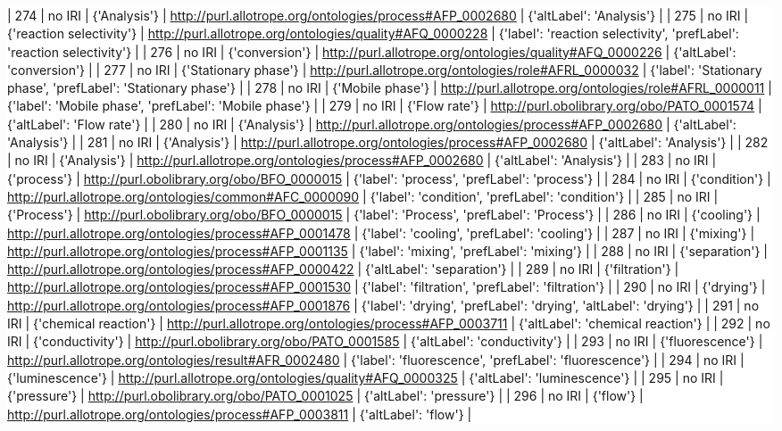 | 274 | no IRI                    | {'Analysis'}                                | http://purl.allotrope.org/ontologies/process#AFP_0002680     | {'altLabel': 'Analysis'}                                                                                     |
| 275 | no IRI                    | {'reaction selectivity'}                    | http://purl.allotrope.org/ontologies/quality#AFQ_0000228     | {'label': 'reaction selectivity', 'prefLabel': 'reaction selectivity'}                                       |
| 276 | no IRI                    | {'conversion'}                              | http://purl.allotrope.org/ontologies/quality#AFQ_0000226     | {'altLabel': 'conversion'}                                                                                   |
| 277 | no IRI                    | {'Stationary phase'}                        | http://purl.allotrope.org/ontologies/role#AFRL_0000032       | {'label': 'Stationary phase', 'prefLabel': 'Stationary phase'}                                               |
| 278 | no IRI                    | {'Mobile phase'}                            | http://purl.allotrope.org/ontologies/role#AFRL_0000011       | {'label': 'Mobile phase', 'prefLabel': 'Mobile phase'}                                                       |
| 279 | no IRI                    | {'Flow rate'}                               | http://purl.obolibrary.org/obo/PATO_0001574                  | {'altLabel': 'Flow rate'}                                                                                    |
| 280 | no IRI                    | {'Analysis'}                                | http://purl.allotrope.org/ontologies/process#AFP_0002680     | {'altLabel': 'Analysis'}                                                                                     |
| 281 | no IRI                    | {'Analysis'}                                | http://purl.allotrope.org/ontologies/process#AFP_0002680     | {'altLabel': 'Analysis'}                                                                                     |
| 282 | no IRI                    | {'Analysis'}                                | http://purl.allotrope.org/ontologies/process#AFP_0002680     | {'altLabel': 'Analysis'}                                                                                     |
| 283 | no IRI                    | {'process'}                                 | http://purl.obolibrary.org/obo/BFO_0000015                   | {'label': 'process', 'prefLabel': 'process'}                                                                 |
| 284 | no IRI                    | {'condition'}                               | http://purl.allotrope.org/ontologies/common#AFC_0000090      | {'label': 'condition', 'prefLabel': 'condition'}                                                             |
| 285 | no IRI                    | {'Process'}                                 | http://purl.obolibrary.org/obo/BFO_0000015                   | {'label': 'Process', 'prefLabel': 'Process'}                                                                 |
| 286 | no IRI                    | {'cooling'}                                 | http://purl.allotrope.org/ontologies/process#AFP_0001478     | {'label': 'cooling', 'prefLabel': 'cooling'}                                                                 |
| 287 | no IRI                    | {'mixing'}                                  | http://purl.allotrope.org/ontologies/process#AFP_0001135     | {'label': 'mixing', 'prefLabel': 'mixing'}                                                                   |
| 288 | no IRI                    | {'separation'}                              | http://purl.allotrope.org/ontologies/process#AFP_0000422     | {'altLabel': 'separation'}                                                                                   |
| 289 | no IRI                    | {'filtration'}                              | http://purl.allotrope.org/ontologies/process#AFP_0001530     | {'label': 'filtration', 'prefLabel': 'filtration'}                                                           |
| 290 | no IRI                    | {'drying'}                                  | http://purl.allotrope.org/ontologies/process#AFP_0001876     | {'label': 'drying', 'prefLabel': 'drying', 'altLabel': 'drying'}                                             |
| 291 | no IRI                    | {'chemical reaction'}                       | http://purl.allotrope.org/ontologies/process#AFP_0003711     | {'altLabel': 'chemical reaction'}                                                                            |
| 292 | no IRI                    | {'conductivity'}                            | http://purl.obolibrary.org/obo/PATO_0001585                  | {'altLabel': 'conductivity'}                                                                                 |
| 293 | no IRI                    | {'fluorescence'}                            | http://purl.allotrope.org/ontologies/result#AFR_0002480      | {'label': 'fluorescence', 'prefLabel': 'fluorescence'}                                                       |
| 294 | no IRI                    | {'luminescence'}                            | http://purl.allotrope.org/ontologies/quality#AFQ_0000325     | {'altLabel': 'luminescence'}                                                                                 |
| 295 | no IRI                    | {'pressure'}                                | http://purl.obolibrary.org/obo/PATO_0001025                  | {'altLabel': 'pressure'}                                                                                     |
| 296 | no IRI                    | {'flow'}                                    | http://purl.allotrope.org/ontologies/process#AFP_0003811     | {'altLabel': 'flow'}                                                                                         |